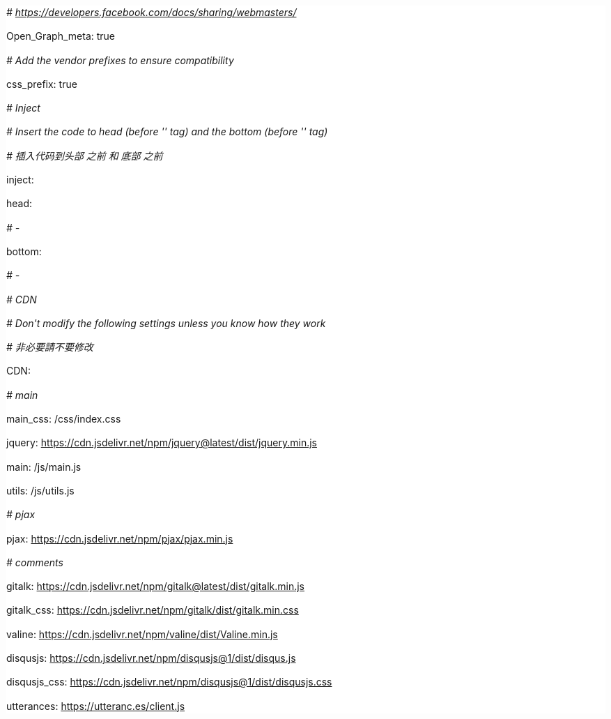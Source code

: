 *#* *https://developers.facebook.com/docs/sharing/webmasters/*

Open_Graph_meta: true



*#* *Add the vendor prefixes to ensure compatibility*

css_prefix: true



*#* *Inject*

*#* *Insert the code to head (before '</head>' tag) and the bottom (before '</body>' tag)*

*#* *插入代码到头部 </head> 之前 和 底部 </body> 之前*

inject:

 head:

  *#* *- <link rel="stylesheet" href="/xxx.css">*

 bottom:

  *#* *- <script src="xxxx"></script>*



*#* *CDN*

*#* *Don't modify the following settings unless you know how they work*

*#* *非必要請不要修改*

CDN:

 *#* *main*

 main_css: /css/index.css

 jquery: https://cdn.jsdelivr.net/npm/jquery@latest/dist/jquery.min.js

 main: /js/main.js

 utils: /js/utils.js



 *#* *pjax*

 pjax: https://cdn.jsdelivr.net/npm/pjax/pjax.min.js



 *#* *comments*

 gitalk: https://cdn.jsdelivr.net/npm/gitalk@latest/dist/gitalk.min.js

 gitalk_css: https://cdn.jsdelivr.net/npm/gitalk/dist/gitalk.min.css

 valine: https://cdn.jsdelivr.net/npm/valine/dist/Valine.min.js

 disqusjs: https://cdn.jsdelivr.net/npm/disqusjs@1/dist/disqus.js

 disqusjs_css: https://cdn.jsdelivr.net/npm/disqusjs@1/dist/disqusjs.css

 utterances: https://utteranc.es/client.js
